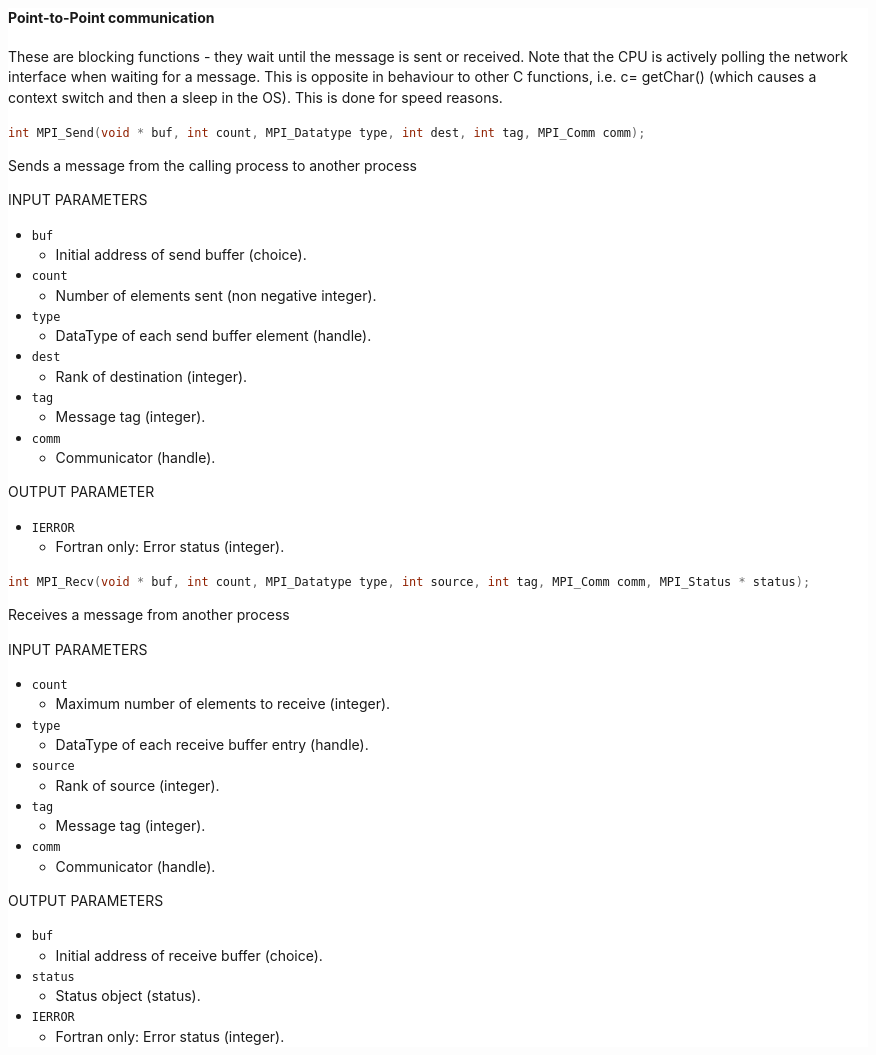 #### Point-to-Point communication

These are blocking functions - they wait until the message is sent or received. Note that the CPU is actively polling the network interface when waiting for a message. This is opposite in behaviour to other C functions, i.e. c= getChar() (which causes a context switch and then a sleep in the OS). This is done for speed reasons.

```C
int MPI_Send(void * buf, int count, MPI_Datatype type, int dest, int tag, MPI_Comm comm);
```

Sends a message from the calling process to another process

INPUT PARAMETERS

- ```buf```
  - Initial address of send buffer (choice).
- ```count```
  - Number of elements sent (non negative integer).
- ```type```
  - DataType of each send buffer element (handle).
- ```dest```
  - Rank of destination (integer).
- ```tag```
  - Message tag (integer).
- ```comm```
  - Communicator (handle).

OUTPUT PARAMETER

- ```IERROR```
  - Fortran only: Error status (integer).

```c
int MPI_Recv(void * buf, int count, MPI_Datatype type, int source, int tag, MPI_Comm comm, MPI_Status * status);
```

Receives a message from another process

INPUT PARAMETERS

- ```count```
  - Maximum number of elements to receive (integer).
- ```type```
  - DataType of each receive buffer entry (handle).
- ```source```
  - Rank of source (integer).
- ```tag```
  - Message tag (integer).
- ```comm```
  - Communicator (handle).

OUTPUT PARAMETERS

- ```buf```
  - Initial address of receive buffer (choice).
- ```status```
  - Status object (status).
- ```IERROR```
  - Fortran only: Error status (integer).
